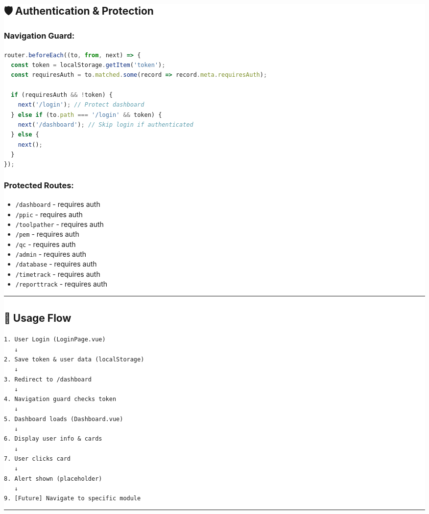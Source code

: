 
## 🛡️ Authentication & Protection

### **Navigation Guard:**
```javascript
router.beforeEach((to, from, next) => {
  const token = localStorage.getItem('token');
  const requiresAuth = to.matched.some(record => record.meta.requiresAuth);

  if (requiresAuth && !token) {
    next('/login'); // Protect dashboard
  } else if (to.path === '/login' && token) {
    next('/dashboard'); // Skip login if authenticated
  } else {
    next();
  }
});
```

### **Protected Routes:**
- `/dashboard` - requires auth
- `/ppic` - requires auth
- `/toolpather` - requires auth
- `/pem` - requires auth
- `/qc` - requires auth
- `/admin` - requires auth
- `/database` - requires auth
- `/timetrack` - requires auth
- `/reporttrack` - requires auth

---

## 📝 Usage Flow

```
1. User Login (LoginPage.vue)
   ↓
2. Save token & user data (localStorage)
   ↓
3. Redirect to /dashboard
   ↓
4. Navigation guard checks token
   ↓
5. Dashboard loads (Dashboard.vue)
   ↓
6. Display user info & cards
   ↓
7. User clicks card
   ↓
8. Alert shown (placeholder)
   ↓
9. [Future] Navigate to specific module
```

---